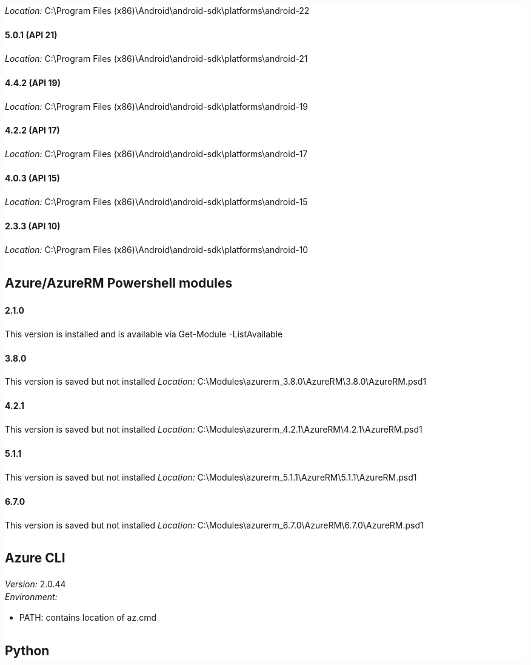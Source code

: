_Location:_ C:\Program Files (x86)\Android\android-sdk\platforms\android-22

#### 5.0.1 (API 21)

_Location:_ C:\Program Files (x86)\Android\android-sdk\platforms\android-21

#### 4.4.2 (API 19)

_Location:_ C:\Program Files (x86)\Android\android-sdk\platforms\android-19

#### 4.2.2 (API 17)

_Location:_ C:\Program Files (x86)\Android\android-sdk\platforms\android-17

#### 4.0.3 (API 15)

_Location:_ C:\Program Files (x86)\Android\android-sdk\platforms\android-15

#### 2.3.3 (API 10)

_Location:_ C:\Program Files (x86)\Android\android-sdk\platforms\android-10


## Azure/AzureRM Powershell modules

#### 2.1.0

This version is installed and is available via Get-Module -ListAvailable

#### 3.8.0

This version is saved but not installed
_Location:_ C:\Modules\azurerm_3.8.0\AzureRM\3.8.0\AzureRM.psd1

#### 4.2.1

This version is saved but not installed
_Location:_ C:\Modules\azurerm_4.2.1\AzureRM\4.2.1\AzureRM.psd1

#### 5.1.1

This version is saved but not installed
_Location:_ C:\Modules\azurerm_5.1.1\AzureRM\5.1.1\AzureRM.psd1

#### 6.7.0

This version is saved but not installed
_Location:_ C:\Modules\azurerm_6.7.0\AzureRM\6.7.0\AzureRM.psd1


## Azure CLI

_Version:_ 2.0.44<br/>
_Environment:_
* PATH: contains location of az.cmd

## Python
